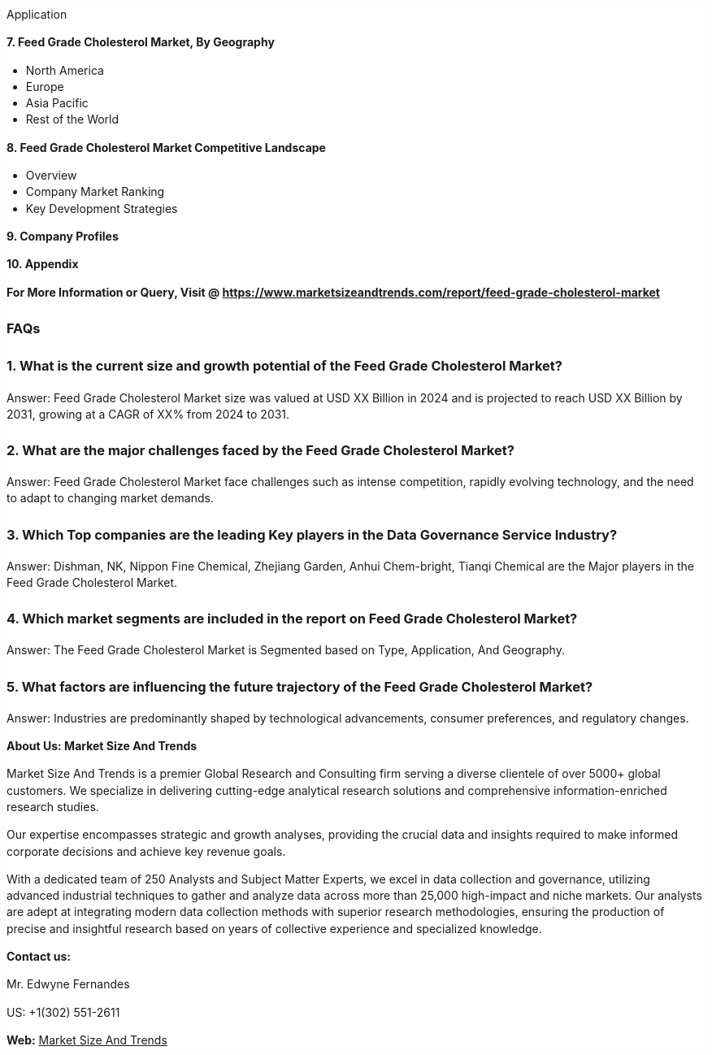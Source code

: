 Application</span></strong></p></div><div class="" data-test-id=""><p><strong><span class="">7. Feed Grade Cholesterol Market, By Geography</span></strong></p></div><div class="" data-test-id=""><ul><li><span class="">North America</span></li><li><span class="">Europe</span></li><li><span class="">Asia Pacific</span></li><li><span class="">Rest of the World</span></li></ul></div><div class="" data-test-id=""><p><strong><span class="">8. Feed Grade Cholesterol Market Competitive Landscape</span></strong></p></div><div class="" data-test-id=""><ul><li><span class="">Overview</span></li><li><span class="">Company Market Ranking</span></li><li><span class="">Key Development Strategies</span></li></ul></div><div class="" data-test-id=""><p><strong><span class="">9. Company Profiles</span></strong></p></div><div class="" data-test-id=""><p><strong><span class="">10. Appendix</span></strong></p></div><div class="" data-test-id=""><p><strong><span class="">For More Information or Query, Visit @ <a href="https://www.marketsizeandtrends.com/report/feed-grade-cholesterol-market" target="_blank">https://www.marketsizeandtrends.com/report/feed-grade-cholesterol-market</a></span></strong></p></div><div class="" data-test-id=""><div class="article-main__content" data-test-id="publishing-text-block"><h3><strong><span class="">FAQs</span></strong></h3></div><div class="article-main__content" data-test-id="publishing-text-block"><h3><span class="">1. What is the current size and growth potential of the Feed Grade Cholesterol Market?</span></h3></div><div class="article-main__content" data-test-id="publishing-text-block"><p><span class="font-[700]">Answer</span><span class="">: Feed Grade Cholesterol Market size was valued at USD XX Billion in 2024 and is projected to reach USD XX Billion by 2031, growing at a CAGR of XX% from 2024 to 2031.</span></p></div><div class="article-main__content" data-test-id="publishing-text-block"><h3><span class="">2. What are the major challenges faced by the Feed Grade Cholesterol Market?</span></h3></div><div class="article-main__content" data-test-id="publishing-text-block"><p><span class="font-[700]">Answer</span><span class="">: Feed Grade Cholesterol Market face challenges such as intense competition, rapidly evolving technology, and the need to adapt to changing market demands.</span></p></div><div class="article-main__content" data-test-id="publishing-text-block"><h3><span class="">3. Which Top companies are the leading Key players in the Data Governance Service Industry?</span></h3></div><div class="article-main__content" data-test-id="publishing-text-block"><p><span class="font-[700]">Answer</span><span class="">: Dishman, NK, Nippon Fine Chemical, Zhejiang Garden, Anhui Chem-bright, Tianqi Chemical are the Major players in the Feed Grade Cholesterol Market.</span></p></div><div class="article-main__content" data-test-id="publishing-text-block"><h3><span class="">4. Which market segments are included in the report on Feed Grade Cholesterol Market?</span></h3></div><div class="article-main__content" data-test-id="publishing-text-block"><p><span class="font-[700]">Answer</span><span class="">: The Feed Grade Cholesterol Market is Segmented based on Type, Application, And Geography.</span></p></div><div class="article-main__content" data-test-id="publishing-text-block"><h3><span class="">5. What factors are influencing the future trajectory of the Feed Grade Cholesterol Market?</span></h3></div><div class="article-main__content" data-test-id="publishing-text-block"><p><span class="font-[700]">Answer:</span><span class="">&nbsp;Industries are predominantly shaped by technological advancements, consumer preferences, and regulatory changes.</span></p></div><p><strong><span class="">About Us: Market Size And Trends</span></strong></p></div><div class="" data-test-id=""><p><span class="">Market Size And Trends is a premier Global Research and Consulting firm serving a diverse clientele of over 5000+ global customers. We specialize in delivering cutting-edge analytical research solutions and comprehensive information-enriched research studies.</span></p></div><div class="" data-test-id=""><p><span class="">Our expertise encompasses strategic and growth analyses, providing the crucial data and insights required to make informed corporate decisions and achieve key revenue goals.</span></p></div><div class="" data-test-id=""><p><span class="">With a dedicated team of 250 Analysts and Subject Matter Experts, we excel in data collection and governance, utilizing advanced industrial techniques to gather and analyze data across more than 25,000 high-impact and niche markets. Our analysts are adept at integrating modern data collection methods with superior research methodologies, ensuring the production of precise and insightful research based on years of collective experience and specialized knowledge.</span></p></div><div class="" data-test-id=""><p><strong><span class="">Contact us:</span></strong></p></div><div class="" data-test-id=""><p><span class="">Mr. Edwyne Fernandes</span></p></div><div class="" data-test-id=""><p><span class="">US: +1(302) 551-2611<br /></span></p><p><span class=""><strong>Web:</strong> <a href="https://www.marketsizeandtrends.com/" target="_blank">Market Size And Trends</a></span></p></div>
